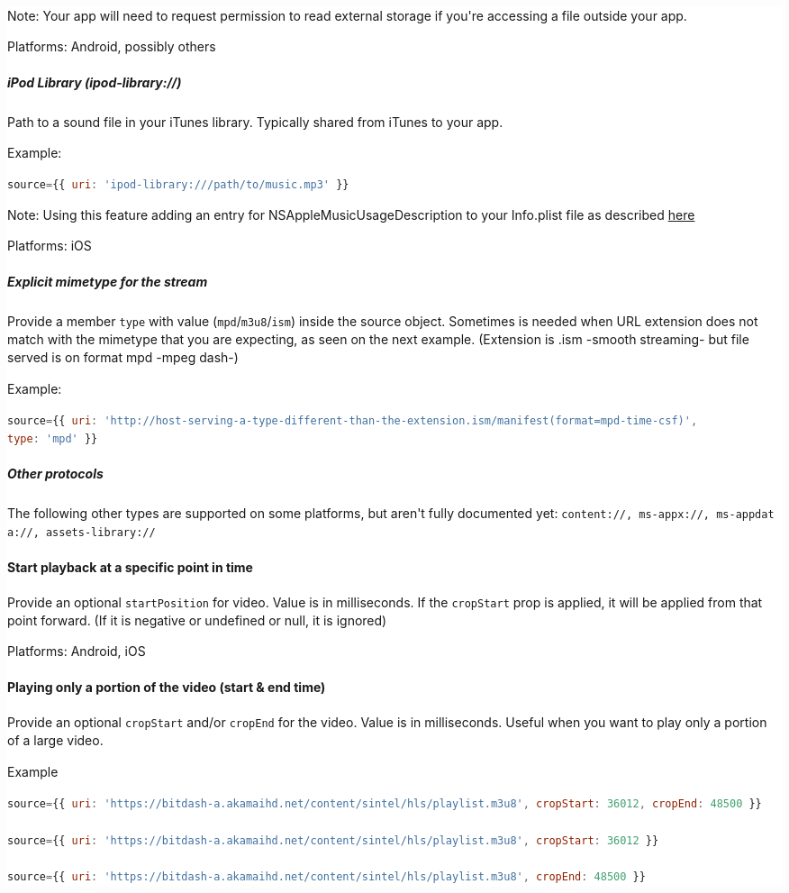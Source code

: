 Note: Your app will need to request permission to read external storage if you're accessing a file outside your app.

Platforms: Android, possibly others

##### iPod Library (ipod-library://)

Path to a sound file in your iTunes library. Typically shared from iTunes to your app.

Example:
```javascript
source={{ uri: 'ipod-library:///path/to/music.mp3' }}
```

Note: Using this feature adding an entry for NSAppleMusicUsageDescription to your Info.plist file as described [here](https://developer.apple.com/library/archive/documentation/General/Reference/InfoPlistKeyReference/Articles/CocoaKeys.html)

Platforms: iOS

##### Explicit mimetype for the stream

Provide a member `type` with value (`mpd`/`m3u8`/`ism`) inside the source object.
Sometimes is needed when URL extension does not match with the mimetype that you are expecting, as seen on the next example. (Extension is .ism -smooth streaming- but file served is on format mpd -mpeg dash-)

Example:
```javascript
source={{ uri: 'http://host-serving-a-type-different-than-the-extension.ism/manifest(format=mpd-time-csf)',
type: 'mpd' }}
```

##### Other protocols

The following other types are supported on some platforms, but aren't fully documented yet:
`content://, ms-appx://, ms-appdata://, assets-library://`

#### Start playback at a specific point in time

Provide an optional `startPosition` for video. Value is in milliseconds. If the `cropStart` prop is applied, it will be applied from that point forward.
(If it is negative or undefined or null, it is ignored)

Platforms: Android, iOS

#### Playing only a portion of the video (start & end time)

Provide an optional `cropStart` and/or `cropEnd` for the video. Value is in milliseconds. Useful when you want to play only a portion of a large video.

Example
```javascript
source={{ uri: 'https://bitdash-a.akamaihd.net/content/sintel/hls/playlist.m3u8', cropStart: 36012, cropEnd: 48500 }}

source={{ uri: 'https://bitdash-a.akamaihd.net/content/sintel/hls/playlist.m3u8', cropStart: 36012 }}

source={{ uri: 'https://bitdash-a.akamaihd.net/content/sintel/hls/playlist.m3u8', cropEnd: 48500 }}
```
